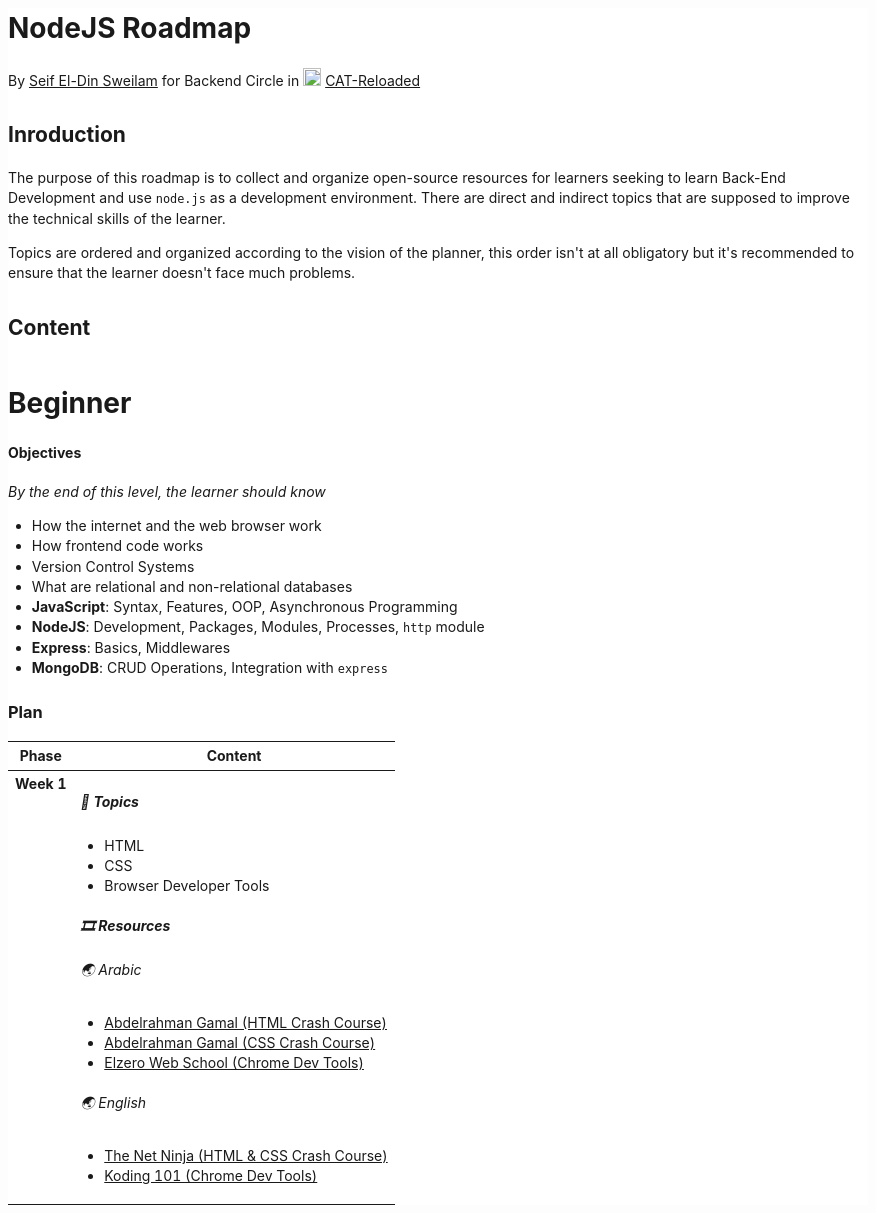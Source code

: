 # NodeJS Roadmap

By [Seif El-Din Sweilam](https://github.com/saifsweelam) for Backend Circle in <img src="https://avatars.githubusercontent.com/CATReloaded" width="18" height="18"> [CAT-Reloaded](https://github.com/CATReloaded)

## Inroduction
The purpose of this roadmap is to collect and organize open-source resources for learners seeking to learn Back-End Development and use `node.js` as a development environment. There are direct and indirect topics that are supposed to improve the technical skills of the learner.

Topics are ordered and organized according to the vision of the planner, this order isn't at all obligatory but it's recommended to ensure that the learner doesn't face much problems.

## Content

# Beginner

#### Objectives
_By the end of this level, the learner should know_
* How the internet and the web browser work
* How frontend code works
* Version Control Systems
* What are relational and non-relational databases
* **JavaScript**: Syntax, Features, OOP, Asynchronous Programming
* **NodeJS**: Development, Packages, Modules, Processes, `http` module
* **Express**: Basics, Middlewares
* **MongoDB**: CRUD Operations, Integration with `express`

### Plan
<table>
    <thead>
        <tr>
            <th>Phase</th>
            <th>Content</th>
        </tr>
    </thead>
    <tbody>
        <tr>
            <th>Week 1</th>
            <td>
                <h5>🎯 Topics</h5>
                <ul>
                    <li>HTML</li>
                    <li>CSS</li>
                    <li>Browser Developer Tools</li>
                </ul>
                <h5>🎞️ Resources</h5>
                <h6>🌏 Arabic</h6>
                <ul>
                    <li><a href="https://www.youtube.com/watch?v=q3yFo-t1ykw">Abdelrahman Gamal (HTML Crash Course)</a></li>
                    <li><a href="https://www.youtube.com/watch?v=Z-5QVutAEW4">Abdelrahman Gamal (CSS Crash Course)</a></li>
                    <li><a href="https://www.youtube.com/watch?v=_IKTGQosYMo">Elzero Web School (Chrome Dev Tools)</a></li>
                </ul>
                <h6>🌏 English</h6>
                <ul>
                    <li><a href="https://www.youtube.com/playlist?list=PL4cUxeGkcC9ivBf_eKCPIAYXWzLlPAm6G">The Net Ninja (HTML & CSS Crash Course)</a></li>
                    <li><a href="https://www.youtube.com/watch?v=fxplz32rgEQ">Koding 101 (Chrome Dev Tools)</a></li>